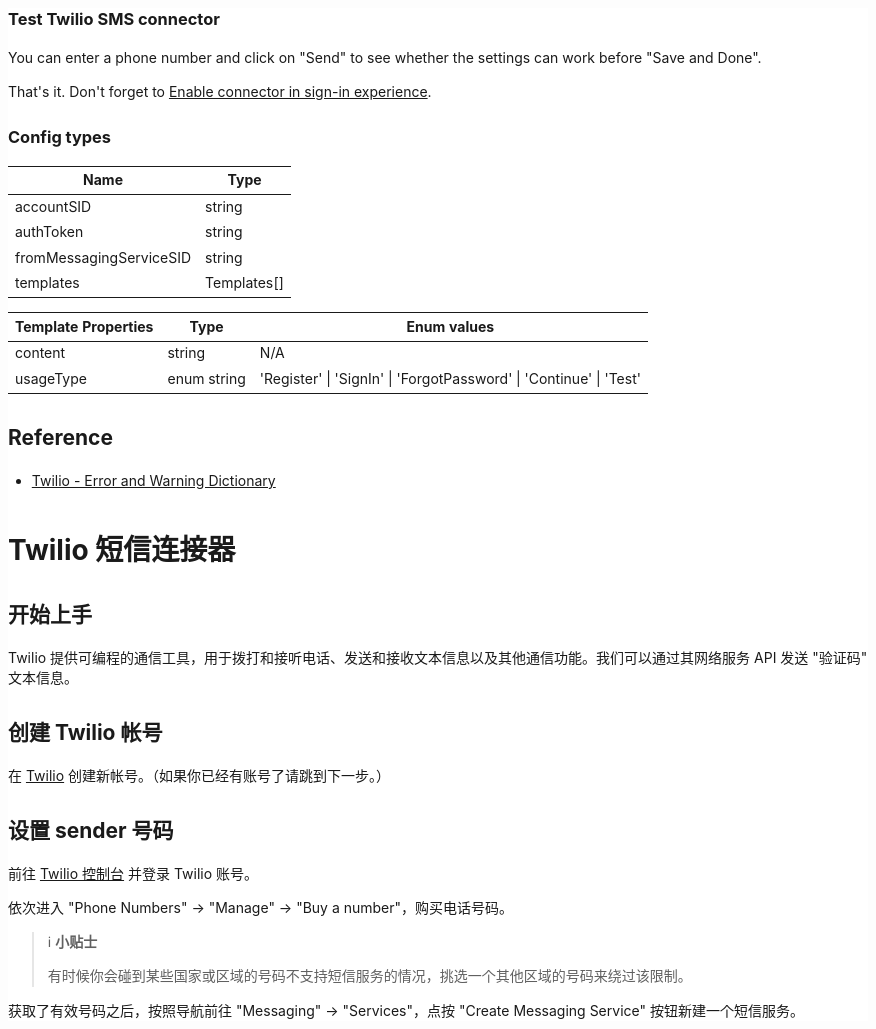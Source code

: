 ### Test Twilio SMS connector

You can enter a phone number and click on "Send" to see whether the settings can work before "Save and Done".

That's it. Don't forget to [Enable connector in sign-in experience](https://docs.logto.io/docs/tutorials/get-started/enable-passcode-sign-in/#enable-connector-in-sign-in-experience).

### Config types

| Name                    | Type        |
|-------------------------|-------------|
| accountSID              | string      |
| authToken               | string      |
| fromMessagingServiceSID | string      |
| templates               | Templates[] |

| Template Properties | Type        | Enum values                                                        |
|---------------------|-------------|--------------------------------------------------------------------|
| content             | string      | N/A                                                                |
| usageType           | enum string | 'Register' \| 'SignIn' \| 'ForgotPassword' \| 'Continue' \| 'Test' |

## Reference

- [Twilio - Error and Warning Dictionary](https://www.twilio.com/docs/api/errors)

# Twilio 短信连接器

## 开始上手

Twilio 提供可编程的通信工具，用于拨打和接听电话、发送和接收文本信息以及其他通信功能。我们可以通过其网络服务 API 发送 "验证码" 文本信息。

## 创建 Twilio 帐号

在 [Twilio](https://www.twilio.com) 创建新帐号。（如果你已经有账号了请跳到下一步。）

## 设置 sender 号码

前往 [Twilio 控制台](https://console.twilio.com/) 并登录 Twilio 账号。

依次进入 "Phone Numbers" -> "Manage" -> "Buy a number"，购买电话号码。

> ℹ️ **小贴士**
>
> 有时候你会碰到某些国家或区域的号码不支持短信服务的情况，挑选一个其他区域的号码来绕过该限制。

获取了有效号码之后，按照导航前往 "Messaging" -> "Services"，点按 "Create Messaging Service" 按钮新建一个短信服务。
